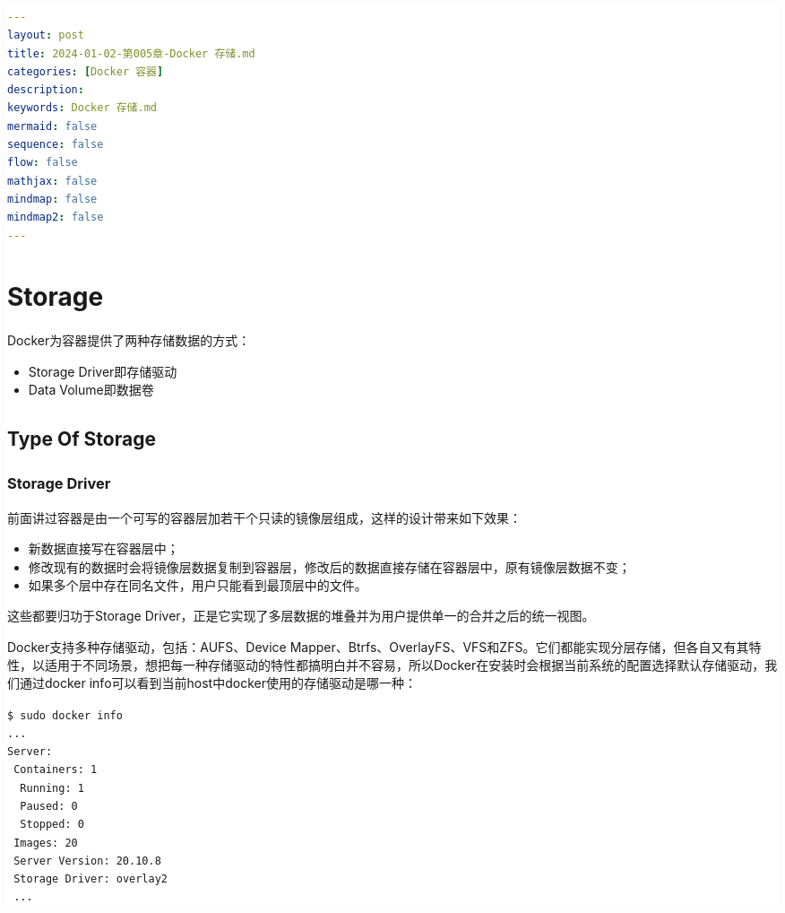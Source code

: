 ```yaml
---
layout: post
title: 2024-01-02-第005章-Docker 存储.md
categories: [Docker 容器]
description: 
keywords: Docker 存储.md
mermaid: false
sequence: false
flow: false
mathjax: false
mindmap: false
mindmap2: false
---
```

# Storage

Docker为容器提供了两种存储数据的方式：

- Storage Driver即存储驱动
- Data Volume即数据卷



## Type Of Storage

### Storage Driver

前面讲过容器是由一个可写的容器层加若干个只读的镜像层组成，这样的设计带来如下效果：

- 新数据直接写在容器层中；
- 修改现有的数据时会将镜像层数据复制到容器层，修改后的数据直接存储在容器层中，原有镜像层数据不变；
- 如果多个层中存在同名文件，用户只能看到最顶层中的文件。

这些都要归功于Storage Driver，正是它实现了多层数据的堆叠并为用户提供单一的合并之后的统一视图。

Docker支持多种存储驱动，包括：AUFS、Device Mapper、Btrfs、OverlayFS、VFS和ZFS。它们都能实现分层存储，但各自又有其特性，以适用于不同场景，想把每一种存储驱动的特性都搞明白并不容易，所以Docker在安装时会根据当前系统的配置选择默认存储驱动，我们通过docker info可以看到当前host中docker使用的存储驱动是哪一种：

```sh
$ sudo docker info
...
Server:
 Containers: 1
  Running: 1
  Paused: 0
  Stopped: 0
 Images: 20
 Server Version: 20.10.8
 Storage Driver: overlay2
 ...
```
